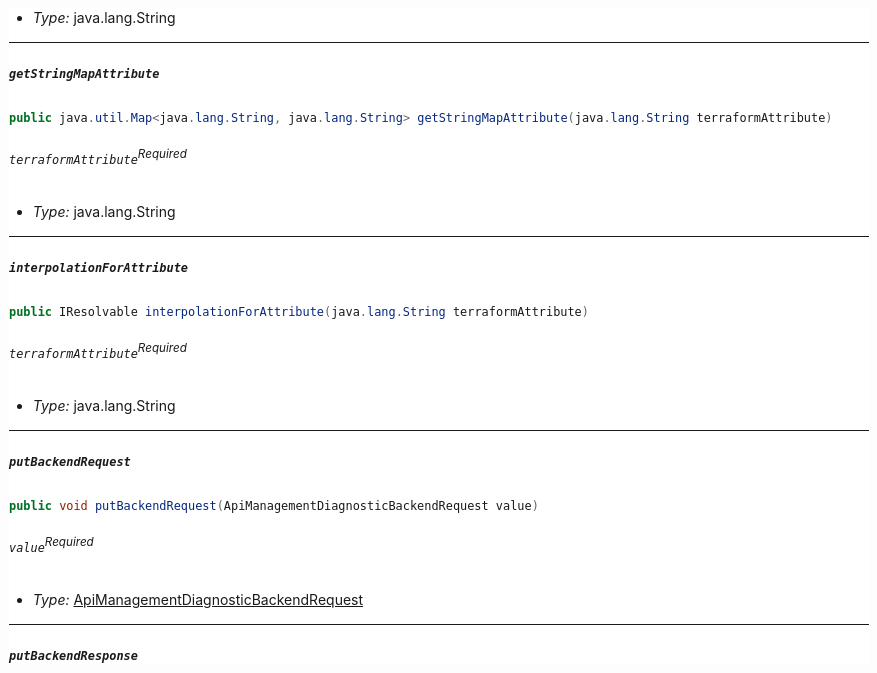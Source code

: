 - *Type:* java.lang.String

---

##### `getStringMapAttribute` <a name="getStringMapAttribute" id="@cdktf/provider-azurerm.apiManagementDiagnostic.ApiManagementDiagnostic.getStringMapAttribute"></a>

```java
public java.util.Map<java.lang.String, java.lang.String> getStringMapAttribute(java.lang.String terraformAttribute)
```

###### `terraformAttribute`<sup>Required</sup> <a name="terraformAttribute" id="@cdktf/provider-azurerm.apiManagementDiagnostic.ApiManagementDiagnostic.getStringMapAttribute.parameter.terraformAttribute"></a>

- *Type:* java.lang.String

---

##### `interpolationForAttribute` <a name="interpolationForAttribute" id="@cdktf/provider-azurerm.apiManagementDiagnostic.ApiManagementDiagnostic.interpolationForAttribute"></a>

```java
public IResolvable interpolationForAttribute(java.lang.String terraformAttribute)
```

###### `terraformAttribute`<sup>Required</sup> <a name="terraformAttribute" id="@cdktf/provider-azurerm.apiManagementDiagnostic.ApiManagementDiagnostic.interpolationForAttribute.parameter.terraformAttribute"></a>

- *Type:* java.lang.String

---

##### `putBackendRequest` <a name="putBackendRequest" id="@cdktf/provider-azurerm.apiManagementDiagnostic.ApiManagementDiagnostic.putBackendRequest"></a>

```java
public void putBackendRequest(ApiManagementDiagnosticBackendRequest value)
```

###### `value`<sup>Required</sup> <a name="value" id="@cdktf/provider-azurerm.apiManagementDiagnostic.ApiManagementDiagnostic.putBackendRequest.parameter.value"></a>

- *Type:* <a href="#@cdktf/provider-azurerm.apiManagementDiagnostic.ApiManagementDiagnosticBackendRequest">ApiManagementDiagnosticBackendRequest</a>

---

##### `putBackendResponse` <a name="putBackendResponse" id="@cdktf/provider-azurerm.apiManagementDiagnostic.ApiManagementDiagnostic.putBackendResponse"></a>
